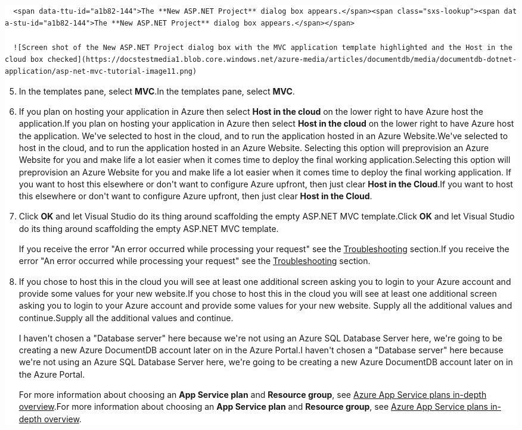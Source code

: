       <span data-ttu-id="a1b82-144">The **New ASP.NET Project** dialog box appears.</span><span class="sxs-lookup"><span data-stu-id="a1b82-144">The **New ASP.NET Project** dialog box appears.</span></span>
   
      ![Screen shot of the New ASP.NET Project dialog box with the MVC application template highlighted and the Host in the cloud box checked](https://docstestmedia1.blob.core.windows.net/azure-media/articles/documentdb/media/documentdb-dotnet-application/asp-net-mvc-tutorial-image11.png)
5. <span data-ttu-id="a1b82-146">In the templates pane, select **MVC**.</span><span class="sxs-lookup"><span data-stu-id="a1b82-146">In the templates pane, select **MVC**.</span></span>
6. <span data-ttu-id="a1b82-147">If you plan on hosting your application in Azure then select **Host in the cloud** on the lower right to have Azure host the application.</span><span class="sxs-lookup"><span data-stu-id="a1b82-147">If you plan on hosting your application in Azure then select **Host in the cloud** on the lower right to have Azure host the application.</span></span> <span data-ttu-id="a1b82-148">We've selected to host in the cloud, and to run the application hosted in an Azure Website.</span><span class="sxs-lookup"><span data-stu-id="a1b82-148">We've selected to host in the cloud, and to run the application hosted in an Azure Website.</span></span> <span data-ttu-id="a1b82-149">Selecting this option will preprovision an Azure Website for you and make life a lot easier when it comes time to deploy the final working application.</span><span class="sxs-lookup"><span data-stu-id="a1b82-149">Selecting this option will preprovision an Azure Website for you and make life a lot easier when it comes time to deploy the final working application.</span></span> <span data-ttu-id="a1b82-150">If you want to host this elsewhere or don't want to configure Azure upfront, then just clear **Host in the Cloud**.</span><span class="sxs-lookup"><span data-stu-id="a1b82-150">If you want to host this elsewhere or don't want to configure Azure upfront, then just clear **Host in the Cloud**.</span></span>
7. <span data-ttu-id="a1b82-151">Click **OK** and let Visual Studio do its thing around scaffolding the empty ASP.NET MVC template.</span><span class="sxs-lookup"><span data-stu-id="a1b82-151">Click **OK** and let Visual Studio do its thing around scaffolding the empty ASP.NET MVC template.</span></span> 

    <span data-ttu-id="a1b82-152">If you receive the error "An error occurred while processing your request" see the [Troubleshooting](#troubleshooting) section.</span><span class="sxs-lookup"><span data-stu-id="a1b82-152">If you receive the error "An error occurred while processing your request" see the [Troubleshooting](#troubleshooting) section.</span></span>

8. <span data-ttu-id="a1b82-153">If you chose to host this in the cloud you will see at least one additional screen asking you to login to your Azure account and provide some values for your new website.</span><span class="sxs-lookup"><span data-stu-id="a1b82-153">If you chose to host this in the cloud you will see at least one additional screen asking you to login to your Azure account and provide some values for your new website.</span></span> <span data-ttu-id="a1b82-154">Supply all the additional values and continue.</span><span class="sxs-lookup"><span data-stu-id="a1b82-154">Supply all the additional values and continue.</span></span> 
   
      <span data-ttu-id="a1b82-155">I haven't chosen a "Database server" here because we're not using an Azure SQL Database Server here, we're going to be creating a new Azure DocumentDB account later on in the Azure Portal.</span><span class="sxs-lookup"><span data-stu-id="a1b82-155">I haven't chosen a "Database server" here because we're not using an Azure SQL Database Server here, we're going to be creating a new Azure DocumentDB account later on in the Azure Portal.</span></span>
   
    <span data-ttu-id="a1b82-156">For more information about choosing an **App Service plan** and **Resource group**, see [Azure App Service plans in-depth overview](../app-service/azure-web-sites-web-hosting-plans-in-depth-overview.md).</span><span class="sxs-lookup"><span data-stu-id="a1b82-156">For more information about choosing an **App Service plan** and **Resource group**, see [Azure App Service plans in-depth overview](../app-service/azure-web-sites-web-hosting-plans-in-depth-overview.md).</span></span>
   